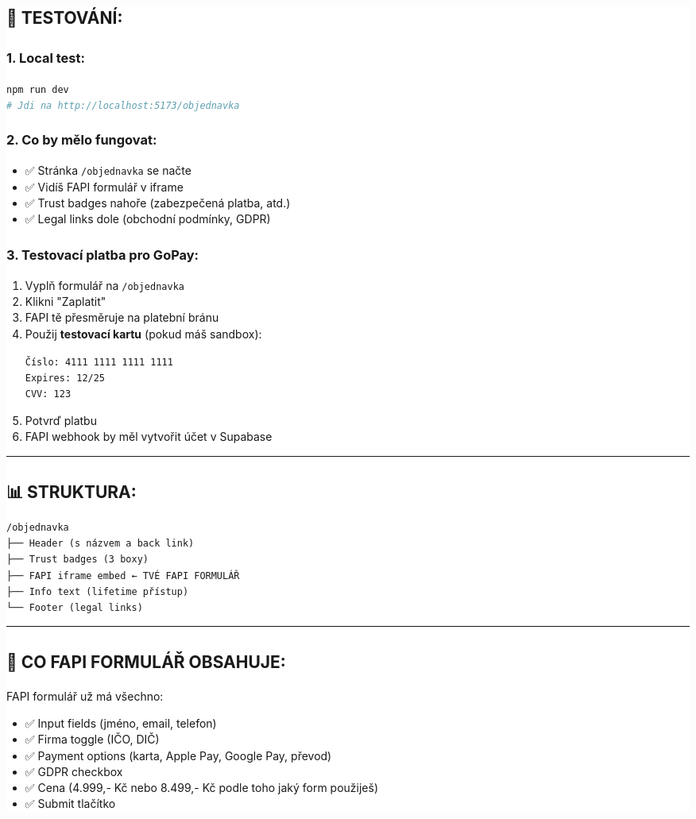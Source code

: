 
## 🧪 **TESTOVÁNÍ:**

### **1. Local test:**
```bash
npm run dev
# Jdi na http://localhost:5173/objednavka
```

### **2. Co by mělo fungovat:**
- ✅ Stránka `/objednavka` se načte
- ✅ Vidíš FAPI formulář v iframe
- ✅ Trust badges nahoře (zabezpečená platba, atd.)
- ✅ Legal links dole (obchodní podmínky, GDPR)

### **3. Testovací platba pro GoPay:**
1. Vyplň formulář na `/objednavka`
2. Klikni "Zaplatit"
3. FAPI tě přesměruje na platební bránu
4. Použij **testovací kartu** (pokud máš sandbox):
   ```
   Číslo: 4111 1111 1111 1111
   Expires: 12/25
   CVV: 123
   ```
5. Potvrď platbu
6. FAPI webhook by měl vytvořit účet v Supabase

---

## 📊 **STRUKTURA:**

```
/objednavka
├── Header (s názvem a back link)
├── Trust badges (3 boxy)
├── FAPI iframe embed ← TVÉ FAPI FORMULÁŘ
├── Info text (lifetime přístup)
└── Footer (legal links)
```

---

## 🎯 **CO FAPI FORMULÁŘ OBSAHUJE:**

FAPI formulář už má všechno:
- ✅ Input fields (jméno, email, telefon)
- ✅ Firma toggle (IČO, DIČ)
- ✅ Payment options (karta, Apple Pay, Google Pay, převod)
- ✅ GDPR checkbox
- ✅ Cena (4.999,- Kč nebo 8.499,- Kč podle toho jaký form použiješ)
- ✅ Submit tlačítko
